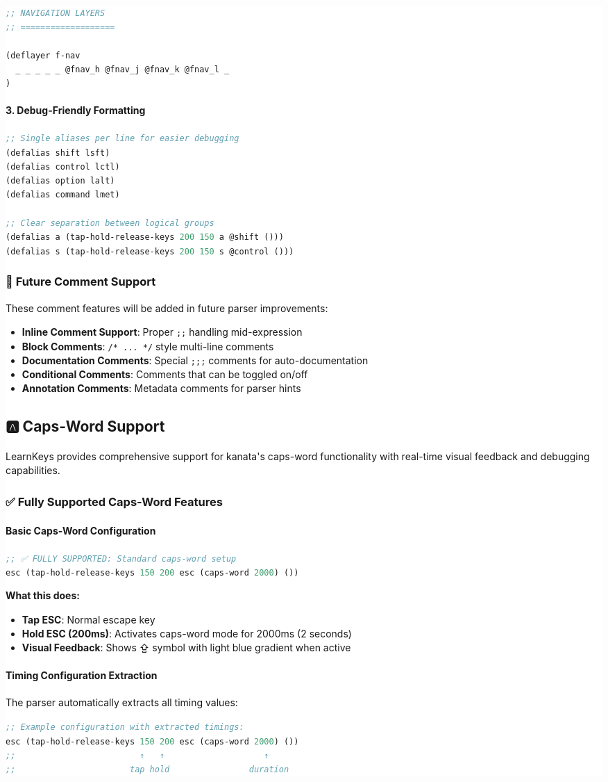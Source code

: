 ```lisp
;; NAVIGATION LAYERS
;; ===================

(deflayer f-nav
  _ _ _ _ _ @fnav_h @fnav_j @fnav_k @fnav_l _
)
```

#### **3. Debug-Friendly Formatting**
```lisp
;; Single aliases per line for easier debugging
(defalias shift lsft)
(defalias control lctl) 
(defalias option lalt)
(defalias command lmet)

;; Clear separation between logical groups
(defalias a (tap-hold-release-keys 200 150 a @shift ()))
(defalias s (tap-hold-release-keys 200 150 s @control ()))
```

### 🚀 **Future Comment Support**

These comment features will be added in future parser improvements:

- **Inline Comment Support**: Proper `;;` handling mid-expression
- **Block Comments**: `/* ... */` style multi-line comments  
- **Documentation Comments**: Special `;;;` comments for auto-documentation
- **Conditional Comments**: Comments that can be toggled on/off
- **Annotation Comments**: Metadata comments for parser hints

## 🅰️ Caps-Word Support

LearnKeys provides comprehensive support for kanata's caps-word functionality with real-time visual feedback and debugging capabilities.

### ✅ **Fully Supported Caps-Word Features**

#### **Basic Caps-Word Configuration**
```lisp
;; ✅ FULLY SUPPORTED: Standard caps-word setup
esc (tap-hold-release-keys 150 200 esc (caps-word 2000) ())
```

**What this does:**
- **Tap ESC**: Normal escape key
- **Hold ESC (200ms)**: Activates caps-word mode for 2000ms (2 seconds)
- **Visual Feedback**: Shows ⇪ symbol with light blue gradient when active

#### **Timing Configuration Extraction**
The parser automatically extracts all timing values:

```lisp
;; Example configuration with extracted timings:
esc (tap-hold-release-keys 150 200 esc (caps-word 2000) ())
;;                         ↑   ↑                    ↑
;;                       tap hold                duration
```
